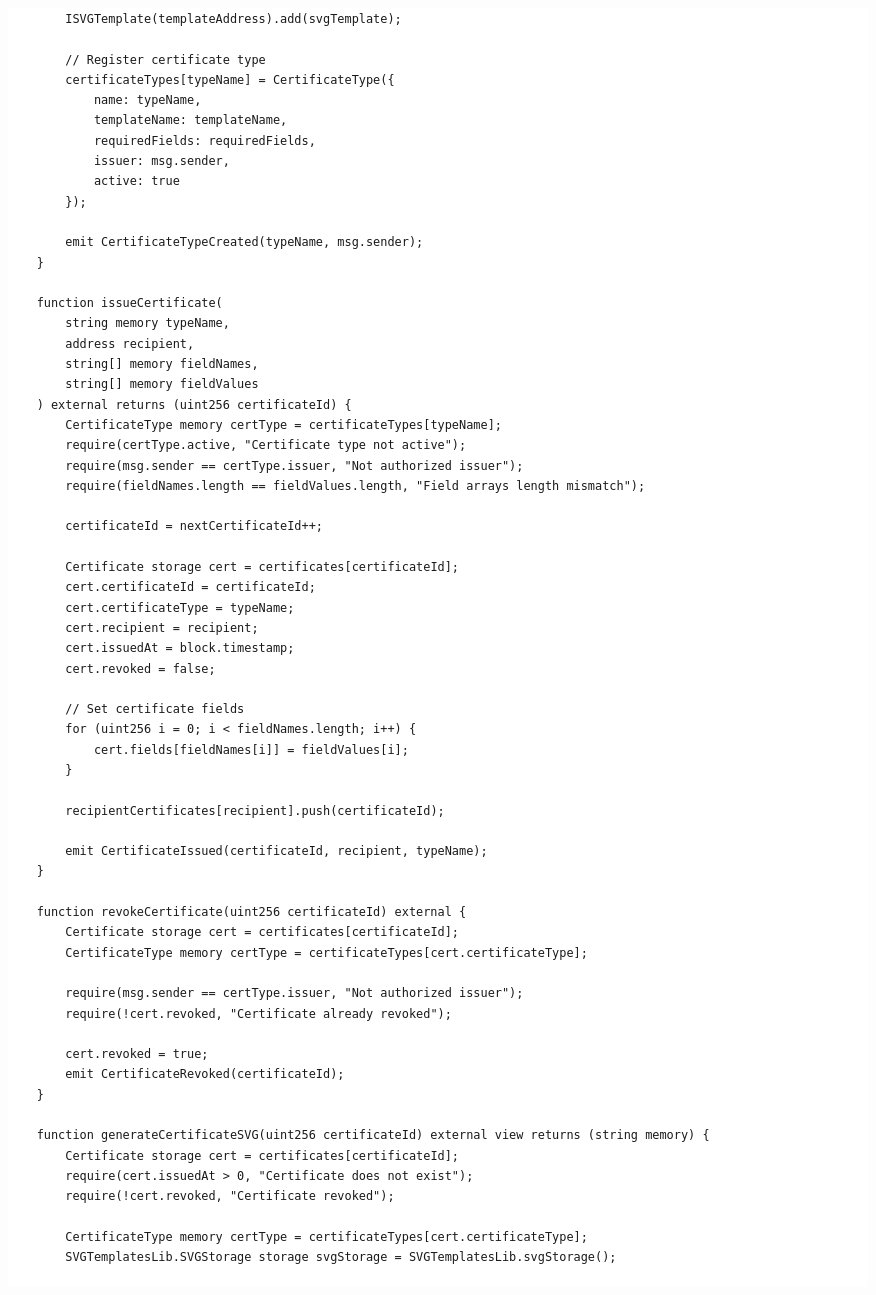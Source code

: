 ```solidity
        ISVGTemplate(templateAddress).add(svgTemplate);
        
        // Register certificate type
        certificateTypes[typeName] = CertificateType({
            name: typeName,
            templateName: templateName,
            requiredFields: requiredFields,
            issuer: msg.sender,
            active: true
        });
        
        emit CertificateTypeCreated(typeName, msg.sender);
    }
    
    function issueCertificate(
        string memory typeName,
        address recipient,
        string[] memory fieldNames,
        string[] memory fieldValues
    ) external returns (uint256 certificateId) {
        CertificateType memory certType = certificateTypes[typeName];
        require(certType.active, "Certificate type not active");
        require(msg.sender == certType.issuer, "Not authorized issuer");
        require(fieldNames.length == fieldValues.length, "Field arrays length mismatch");
        
        certificateId = nextCertificateId++;
        
        Certificate storage cert = certificates[certificateId];
        cert.certificateId = certificateId;
        cert.certificateType = typeName;
        cert.recipient = recipient;
        cert.issuedAt = block.timestamp;
        cert.revoked = false;
        
        // Set certificate fields
        for (uint256 i = 0; i < fieldNames.length; i++) {
            cert.fields[fieldNames[i]] = fieldValues[i];
        }
        
        recipientCertificates[recipient].push(certificateId);
        
        emit CertificateIssued(certificateId, recipient, typeName);
    }
    
    function revokeCertificate(uint256 certificateId) external {
        Certificate storage cert = certificates[certificateId];
        CertificateType memory certType = certificateTypes[cert.certificateType];
        
        require(msg.sender == certType.issuer, "Not authorized issuer");
        require(!cert.revoked, "Certificate already revoked");
        
        cert.revoked = true;
        emit CertificateRevoked(certificateId);
    }
    
    function generateCertificateSVG(uint256 certificateId) external view returns (string memory) {
        Certificate storage cert = certificates[certificateId];
        require(cert.issuedAt > 0, "Certificate does not exist");
        require(!cert.revoked, "Certificate revoked");
        
        CertificateType memory certType = certificateTypes[cert.certificateType];
        SVGTemplatesLib.SVGStorage storage svgStorage = SVGTemplatesLib.svgStorage();
        
```